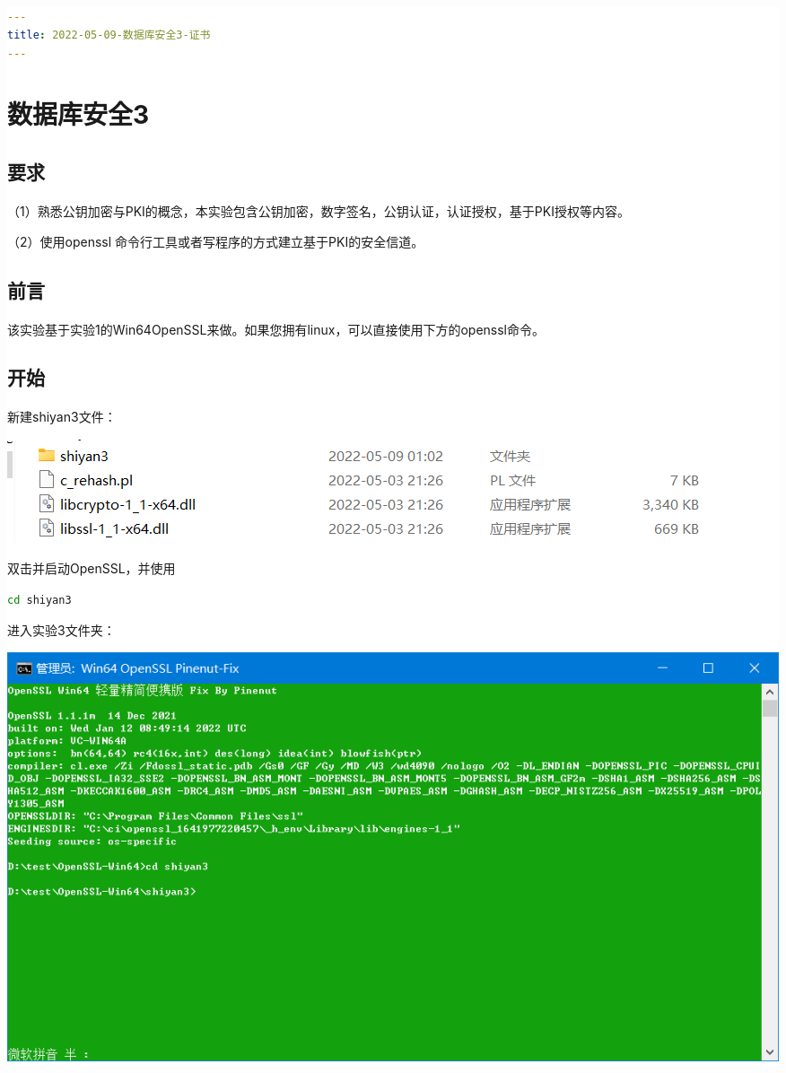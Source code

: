 ```yaml
---
title: 2022-05-09-数据库安全3-证书
---
```



# 数据库安全3

## 要求

（1）熟悉公钥加密与PKI的概念，本实验包含公钥加密，数字签名，公钥认证，认证授权，基于PKI授权等内容。

（2）使用openssl 命令行工具或者写程序的方式建立基于PKI的安全信道。

## 前言

该实验基于实验1的Win64OpenSSL来做。如果您拥有linux，可以直接使用下方的openssl命令。

## 开始

新建shiyan3文件：

![image-20220509010240699](../../src/assets/img/image-20220509010240699.png)

双击并启动OpenSSL，并使用

```bash
cd shiyan3
```

进入实验3文件夹：

![image-20220509010326069](../../src/assets/img/image-20220509010326069.png)
